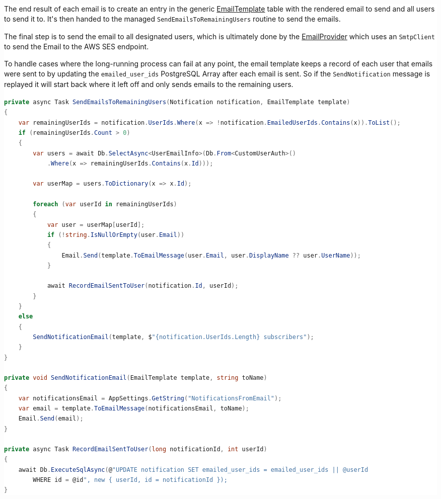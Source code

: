 The end result of each email is to create an entry in the generic [EmailTemplate](https://github.com/NetCoreApps/TechStacks/blob/master/src/TechStacks.ServiceInterface/DataModel/EmailTemplate.cs) table with the rendered email to send and all users to send it to. It's then handed to the managed `SendEmailsToRemainingUsers` routine to send the emails.

The final step is to send the email to all designated users, which is ultimately done by the [EmailProvider](https://github.com/NetCoreApps/TechStacks/blob/master/src/TechStacks.ServiceInterface/Notifications/EmailProvider.cs) which uses an `SmtpClient` to send the Email to the AWS SES endpoint.

To handle cases where the long-running process can fail at any point, the email template keeps a record of each user that emails were sent to by updating the `emailed_user_ids` PostgreSQL Array after each email is sent. So if the `SendNotification` message is replayed it will start back where it left off and only sends emails to the remaining users.

```csharp
private async Task SendEmailsToRemainingUsers(Notification notification, EmailTemplate template)
{
    var remainingUserIds = notification.UserIds.Where(x => !notification.EmailedUserIds.Contains(x)).ToList();
    if (remainingUserIds.Count > 0)
    {
        var users = await Db.SelectAsync<UserEmailInfo>(Db.From<CustomUserAuth>()
            .Where(x => remainingUserIds.Contains(x.Id)));

        var userMap = users.ToDictionary(x => x.Id);

        foreach (var userId in remainingUserIds)
        {
            var user = userMap[userId];
            if (!string.IsNullOrEmpty(user.Email))
            {
                Email.Send(template.ToEmailMessage(user.Email, user.DisplayName ?? user.UserName));
            }

            await RecordEmailSentToUser(notification.Id, userId);
        }
    }
    else
    {
        SendNotificationEmail(template, $"{notification.UserIds.Length} subscribers");
    }
}

private void SendNotificationEmail(EmailTemplate template, string toName)
{
    var notificationsEmail = AppSettings.GetString("NotificationsFromEmail");
    var email = template.ToEmailMessage(notificationsEmail, toName);
    Email.Send(email);
}

private async Task RecordEmailSentToUser(long notificationId, int userId)
{
    await Db.ExecuteSqlAsync(@"UPDATE notification SET emailed_user_ids = emailed_user_ids || @userId
        WHERE id = @id", new { userId, id = notificationId });
}
```
